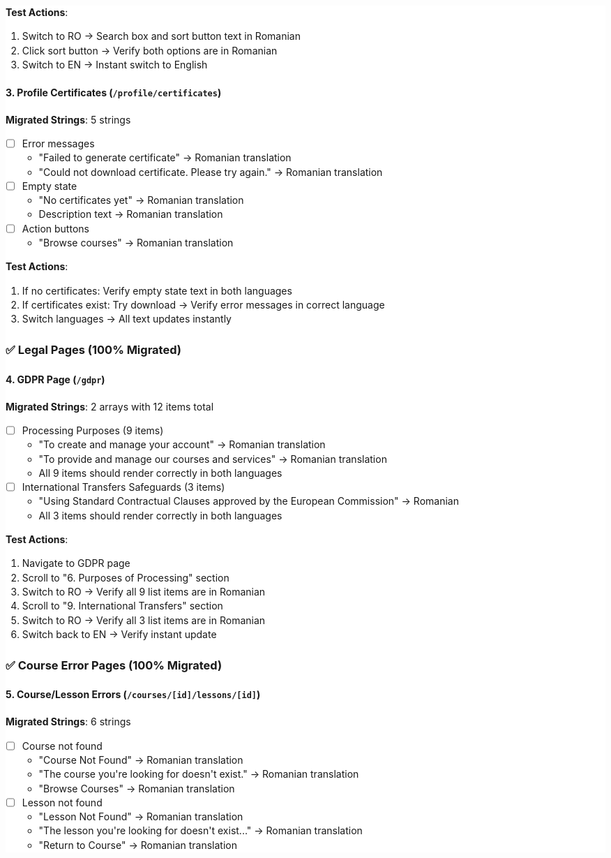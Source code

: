 **Test Actions**:
1. Switch to RO → Search box and sort button text in Romanian
2. Click sort button → Verify both options are in Romanian
3. Switch to EN → Instant switch to English

#### 3. Profile Certificates (`/profile/certificates`)
**Migrated Strings**: 5 strings
- [ ] Error messages
  - "Failed to generate certificate" → Romanian translation
  - "Could not download certificate. Please try again." → Romanian translation
- [ ] Empty state
  - "No certificates yet" → Romanian translation
  - Description text → Romanian translation
- [ ] Action buttons
  - "Browse courses" → Romanian translation

**Test Actions**:
1. If no certificates: Verify empty state text in both languages
2. If certificates exist: Try download → Verify error messages in correct language
3. Switch languages → All text updates instantly

### ✅ Legal Pages (100% Migrated)

#### 4. GDPR Page (`/gdpr`)
**Migrated Strings**: 2 arrays with 12 items total
- [ ] Processing Purposes (9 items)
  - "To create and manage your account" → Romanian translation
  - "To provide and manage our courses and services" → Romanian translation
  - All 9 items should render correctly in both languages
- [ ] International Transfers Safeguards (3 items)
  - "Using Standard Contractual Clauses approved by the European Commission" → Romanian
  - All 3 items should render correctly in both languages

**Test Actions**:
1. Navigate to GDPR page
2. Scroll to "6. Purposes of Processing" section
3. Switch to RO → Verify all 9 list items are in Romanian
4. Scroll to "9. International Transfers" section
5. Switch to RO → Verify all 3 list items are in Romanian
6. Switch back to EN → Verify instant update

### ✅ Course Error Pages (100% Migrated)

#### 5. Course/Lesson Errors (`/courses/[id]/lessons/[id]`)
**Migrated Strings**: 6 strings
- [ ] Course not found
  - "Course Not Found" → Romanian translation
  - "The course you're looking for doesn't exist." → Romanian translation
  - "Browse Courses" → Romanian translation
- [ ] Lesson not found
  - "Lesson Not Found" → Romanian translation
  - "The lesson you're looking for doesn't exist..." → Romanian translation
  - "Return to Course" → Romanian translation
